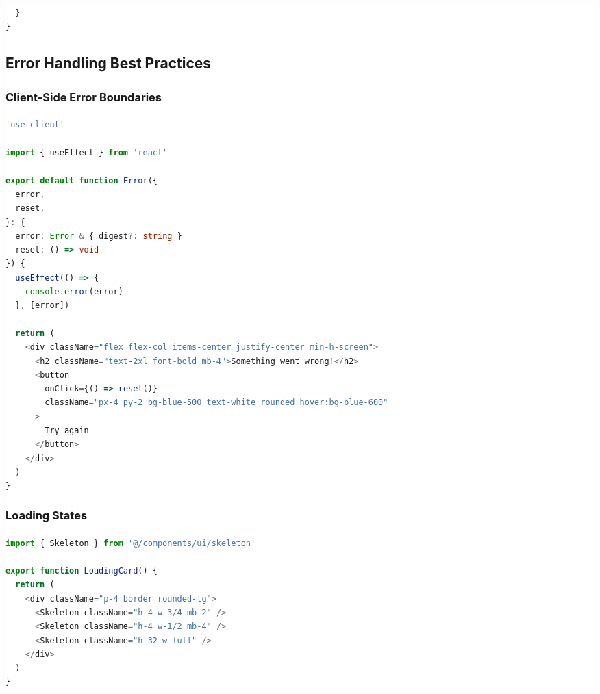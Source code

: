 ```typescript
  }
}
```

## Error Handling Best Practices

### Client-Side Error Boundaries
```typescript
'use client'

import { useEffect } from 'react'

export default function Error({
  error,
  reset,
}: {
  error: Error & { digest?: string }
  reset: () => void
}) {
  useEffect(() => {
    console.error(error)
  }, [error])

  return (
    <div className="flex flex-col items-center justify-center min-h-screen">
      <h2 className="text-2xl font-bold mb-4">Something went wrong!</h2>
      <button
        onClick={() => reset()}
        className="px-4 py-2 bg-blue-500 text-white rounded hover:bg-blue-600"
      >
        Try again
      </button>
    </div>
  )
}
```

### Loading States
```typescript
import { Skeleton } from '@/components/ui/skeleton'

export function LoadingCard() {
  return (
    <div className="p-4 border rounded-lg">
      <Skeleton className="h-4 w-3/4 mb-2" />
      <Skeleton className="h-4 w-1/2 mb-4" />
      <Skeleton className="h-32 w-full" />
    </div>
  )
}
```
